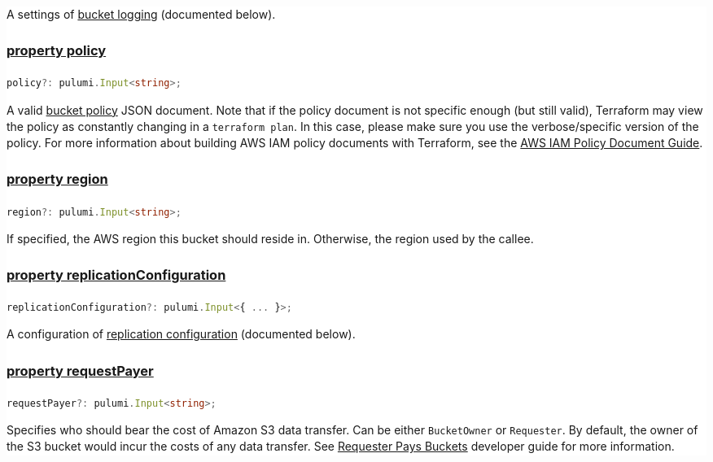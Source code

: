 
A settings of [bucket logging](https://docs.aws.amazon.com/AmazonS3/latest/UG/ManagingBucketLogging.html) (documented below).

<h3 class="pdoc-member-header">
<a class="pdoc-child-name" href="https://github.com/pulumi/pulumi-aws/blob/master/sdk/nodejs/s3/bucket.ts#L327">property policy</a>
</h3>

```typescript
policy?: pulumi.Input<string>;
```


A valid [bucket policy](https://docs.aws.amazon.com/AmazonS3/latest/dev/example-bucket-policies.html) JSON document. Note that if the policy document is not specific enough (but still valid), Terraform may view the policy as constantly changing in a `terraform plan`. In this case, please make sure you use the verbose/specific version of the policy. For more information about building AWS IAM policy documents with Terraform, see the [AWS IAM Policy Document Guide](https://www.terraform.io/docs/providers/aws/guides/iam-policy-documents.html).

<h3 class="pdoc-member-header">
<a class="pdoc-child-name" href="https://github.com/pulumi/pulumi-aws/blob/master/sdk/nodejs/s3/bucket.ts#L331">property region</a>
</h3>

```typescript
region?: pulumi.Input<string>;
```


If specified, the AWS region this bucket should reside in. Otherwise, the region used by the callee.

<h3 class="pdoc-member-header">
<a class="pdoc-child-name" href="https://github.com/pulumi/pulumi-aws/blob/master/sdk/nodejs/s3/bucket.ts#L335">property replicationConfiguration</a>
</h3>

```typescript
replicationConfiguration?: pulumi.Input<{ ... }>;
```


A configuration of [replication configuration](http://docs.aws.amazon.com/AmazonS3/latest/dev/crr.html) (documented below).

<h3 class="pdoc-member-header">
<a class="pdoc-child-name" href="https://github.com/pulumi/pulumi-aws/blob/master/sdk/nodejs/s3/bucket.ts#L342">property requestPayer</a>
</h3>

```typescript
requestPayer?: pulumi.Input<string>;
```


Specifies who should bear the cost of Amazon S3 data transfer.
Can be either `BucketOwner` or `Requester`. By default, the owner of the S3 bucket would incur
the costs of any data transfer. See [Requester Pays Buckets](http://docs.aws.amazon.com/AmazonS3/latest/dev/RequesterPaysBuckets.html)
developer guide for more information.
